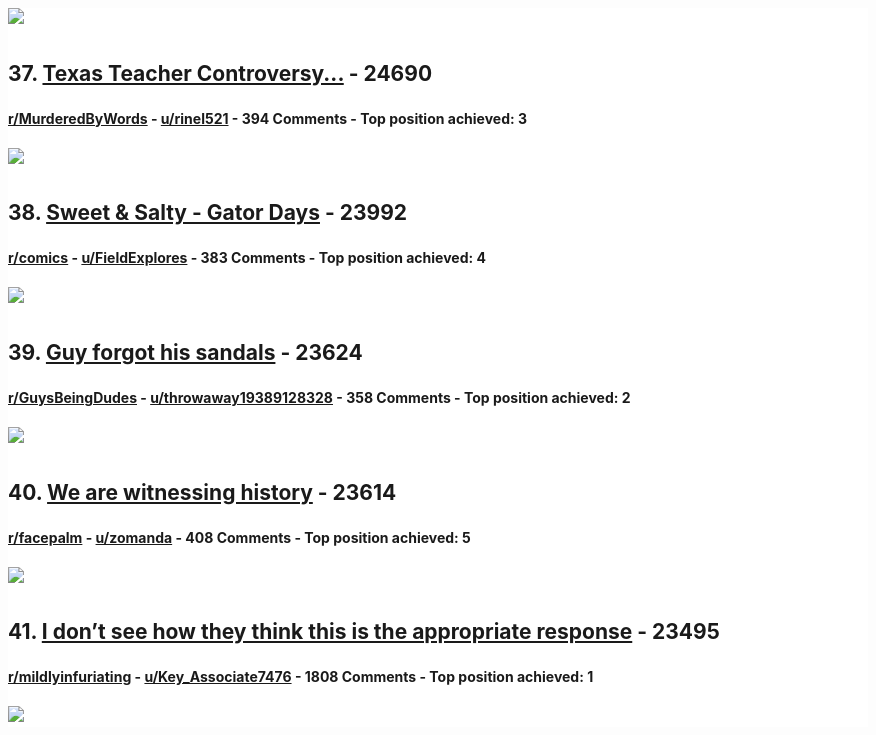 <a href="https://i.redd.it/lpf86ikwemlf1.png"><img src="https://b.thumbs.redditmedia.com/mJDVTs0umf6gqMxLcTfaaYrOzjW8eKSukgAeAT3-5-E.jpg"></img></a>

## 37. [Texas Teacher Controversy...](http://reddit.com/r/MurderedByWords/comments/1n1w41z/texas_teacher_controversy/) - 24690
#### [r/MurderedByWords](http://reddit.com/r/MurderedByWords) - [u/rinel521](http://reddit.com/u/rinel521) - 394 Comments - Top position achieved: 3

<a href="https://i.redd.it/s6nksnrf8nlf1.png"><img src="https://b.thumbs.redditmedia.com/-UrcBgtf0_gCv5JKWhPlfo6xUelO6r9Z29Ws6PkXwus.jpg"></img></a>

## 38. [Sweet &amp; Salty - Gator Days](http://reddit.com/r/comics/comments/1n1mi8b/sweet_salty_gator_days/) - 23992
#### [r/comics](http://reddit.com/r/comics) - [u/FieldExplores](http://reddit.com/u/FieldExplores) - 383 Comments - Top position achieved: 4

<a href="https://i.redd.it/nzhxi74cellf1.png"><img src="https://b.thumbs.redditmedia.com/IwDlo99wIbQFgb0RQParqWMR6yvoT_LBMX2rROEimXY.jpg"></img></a>

## 39. [Guy forgot his sandals](http://reddit.com/r/GuysBeingDudes/comments/1n1di0z/guy_forgot_his_sandals/) - 23624
#### [r/GuysBeingDudes](http://reddit.com/r/GuysBeingDudes) - [u/throwaway19389128328](http://reddit.com/u/throwaway19389128328) - 358 Comments - Top position achieved: 2

<a href="https://v.redd.it/1qrpbd7tijlf1"><img src="https://external-preview.redd.it/dmpzb25lN3RpamxmMcyolQdOFMvmkKEJuZyOExTfps7T6JwmRBGuOwTdsEHO.png?width=140&amp;height=140&amp;crop=140:140,smart&amp;format=jpg&amp;v=enabled&amp;lthumb=true&amp;s=25244c0e16e448c8ff110fc04d390536b536c5dc"></img></a>

## 40. [We are witnessing history](http://reddit.com/r/facepalm/comments/1n1ld6y/we_are_witnessing_history/) - 23614
#### [r/facepalm](http://reddit.com/r/facepalm) - [u/zomanda](http://reddit.com/u/zomanda) - 408 Comments - Top position achieved: 5

<a href="https://i.redd.it/t3kkjp8x6llf1.png"><img src="https://b.thumbs.redditmedia.com/r89bDkHQ_3aGgrkQNwRqyHtNq8ejFB4KhazPz7eJzQs.jpg"></img></a>

## 41. [I don’t see how they think this is the appropriate response](http://reddit.com/r/mildlyinfuriating/comments/1n1gp3f/i_dont_see_how_they_think_this_is_the_appropriate/) - 23495
#### [r/mildlyinfuriating](http://reddit.com/r/mildlyinfuriating) - [u/Key_Associate7476](http://reddit.com/u/Key_Associate7476) - 1808 Comments - Top position achieved: 1

<a href="https://i.redd.it/jd8zwxitaklf1.jpeg"><img src="https://b.thumbs.redditmedia.com/tIxP5OBHmWXaNxqXS_JTydM2XD5snOEi4uQi5der15E.jpg"></img></a>
